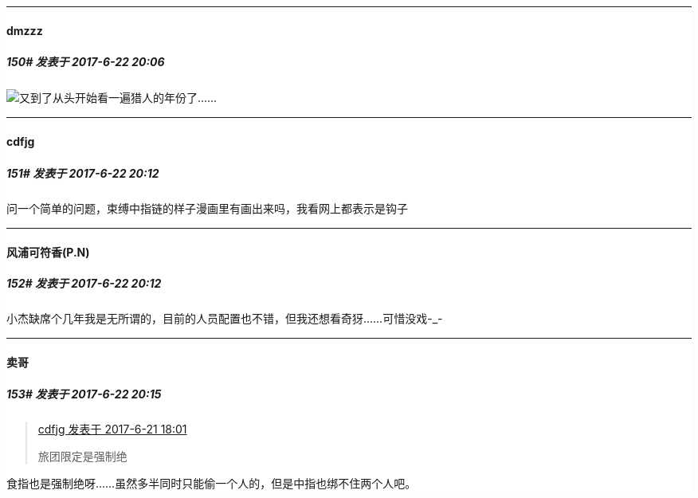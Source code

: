 


*****

####  dmzzz  
##### 150#       发表于 2017-6-22 20:06



<img src="https://static.saraba1st.com/image/smiley/face2017/192.png" referrerpolicy="no-referrer">又到了从头开始看一遍猎人的年份了……







*****

####  cdfjg  
##### 151#       发表于 2017-6-22 20:12




问一个简单的问题，束缚中指链的样子漫画里有画出来吗，我看网上都表示是钩子







*****

####  风浦可符香(P.N)  
##### 152#       发表于 2017-6-22 20:12




小杰缺席个几年我是无所谓的，目前的人员配置也不错，但我还想看奇犽……可惜没戏-_-







*****

####  卖哥  
##### 153#       发表于 2017-6-22 20:15



<blockquote><a href="httphttps://bbs.saraba1st.com/2b/forum.php?mod=redirect&amp;goto=findpost&amp;pid=36343983&amp;ptid=1505675" target="_blank">cdfjg 发表于 2017-6-21 18:01</a>

旅团限定是强制绝</blockquote>
食指也是强制绝呀……虽然多半同时只能偷一个人的，但是中指也绑不住两个人吧。






